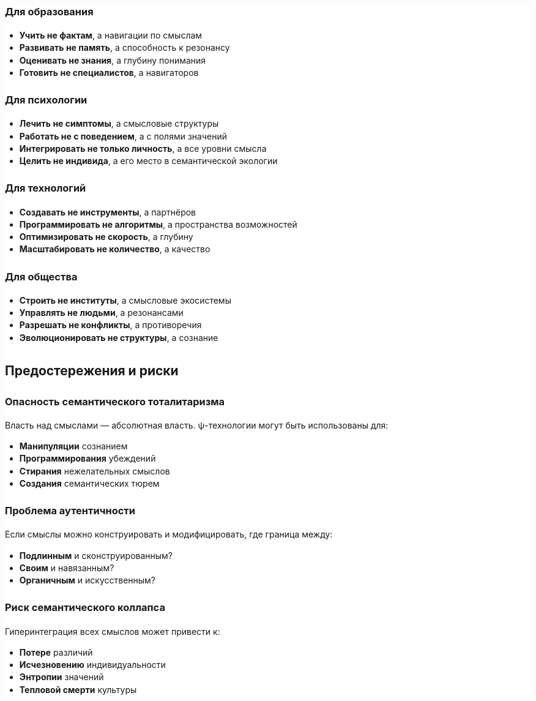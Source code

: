 ### Для образования

- **Учить не фактам**, а навигации по смыслам
- **Развивать не память**, а способность к резонансу
- **Оценивать не знания**, а глубину понимания
- **Готовить не специалистов**, а навигаторов

### Для психологии

- **Лечить не симптомы**, а смысловые структуры
- **Работать не с поведением**, а с полями значений
- **Интегрировать не только личность**, а все уровни смысла
- **Целить не индивида**, а его место в семантической экологии

### Для технологий

- **Создавать не инструменты**, а партнёров
- **Программировать не алгоритмы**, а пространства возможностей
- **Оптимизировать не скорость**, а глубину
- **Масштабировать не количество**, а качество

### Для общества

- **Строить не институты**, а смысловые экосистемы
- **Управлять не людьми**, а резонансами
- **Разрешать не конфликты**, а противоречия
- **Эволюционировать не структуры**, а сознание

## Предостережения и риски

### Опасность семантического тоталитаризма

Власть над смыслами — абсолютная власть. ψ-технологии могут быть использованы для:
- **Манипуляции** сознанием
- **Программирования** убеждений
- **Стирания** нежелательных смыслов
- **Создания** семантических тюрем

### Проблема аутентичности

Если смыслы можно конструировать и модифицировать, где граница между:
- **Подлинным** и сконструированным?
- **Своим** и навязанным?
- **Органичным** и искусственным?

### Риск семантического коллапса

Гиперинтеграция всех смыслов может привести к:
- **Потере** различий
- **Исчезновению** индивидуальности
- **Энтропии** значений
- **Тепловой смерти** культуры

